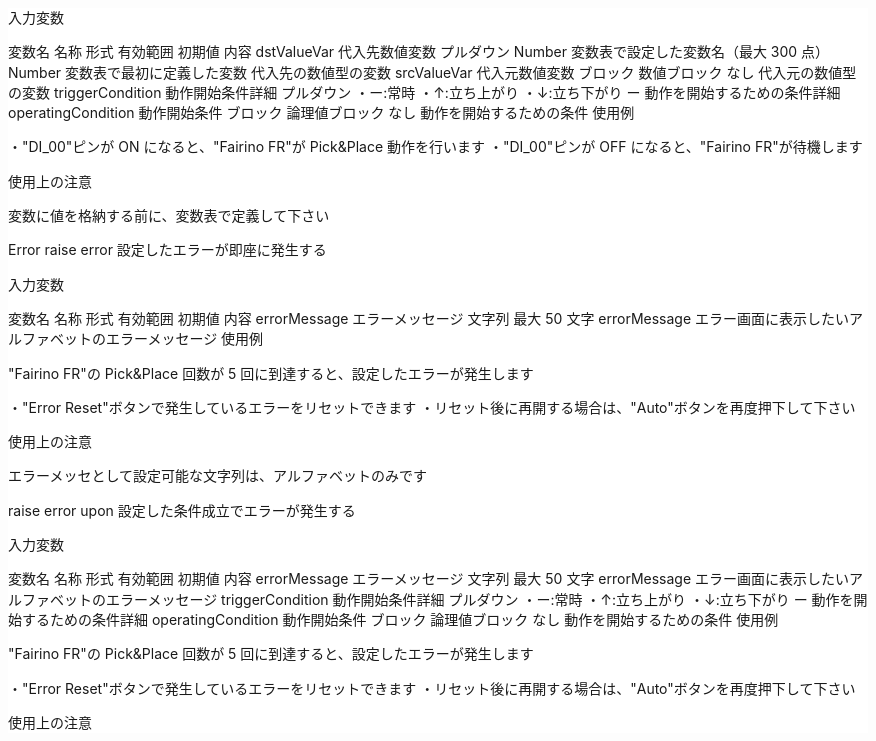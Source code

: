 入力変数

変数名 名称 形式 有効範囲 初期値 内容
dstValueVar 代入先数値変数 プルダウン Number 変数表で設定した変数名（最大 300 点） Number 変数表で最初に定義した変数 代入先の数値型の変数
srcValueVar 代入元数値変数 ブロック 数値ブロック なし 代入元の数値型の変数
triggerCondition 動作開始条件詳細 プルダウン ・ー:常時
・↑:立ち上がり
・↓:立ち下がり
ー 動作を開始するための条件詳細
operatingCondition 動作開始条件 ブロック 論理値ブロック なし 動作を開始するための条件
使用例

・"DI_00"ピンが ON になると、"Fairino FR"が Pick&Place 動作を行います
・"DI_00"ピンが OFF になると、"Fairino FR"が待機します

使用上の注意

変数に値を格納する前に、変数表で定義して下さい

Error
raise error
設定したエラーが即座に発生する

入力変数

変数名 名称 形式 有効範囲 初期値 内容
errorMessage エラーメッセージ 文字列 最大 50 文字 errorMessage エラー画面に表示したいアルファベットのエラーメッセージ
使用例

"Fairino FR"の Pick&Place 回数が 5 回に到達すると、設定したエラーが発生します

・"Error Reset"ボタンで発生しているエラーをリセットできます
・リセット後に再開する場合は、"Auto"ボタンを再度押下して下さい

使用上の注意

エラーメッセとして設定可能な文字列は、アルファベットのみです

raise error upon
設定した条件成立でエラーが発生する

入力変数

変数名 名称 形式 有効範囲 初期値 内容
errorMessage エラーメッセージ 文字列 最大 50 文字 errorMessage エラー画面に表示したいアルファベットのエラーメッセージ
triggerCondition 動作開始条件詳細 プルダウン ・ー:常時
・↑:立ち上がり
・↓:立ち下がり
ー 動作を開始するための条件詳細
operatingCondition 動作開始条件 ブロック 論理値ブロック なし 動作を開始するための条件
使用例

"Fairino FR"の Pick&Place 回数が 5 回に到達すると、設定したエラーが発生します

・"Error Reset"ボタンで発生しているエラーをリセットできます
・リセット後に再開する場合は、"Auto"ボタンを再度押下して下さい

使用上の注意
